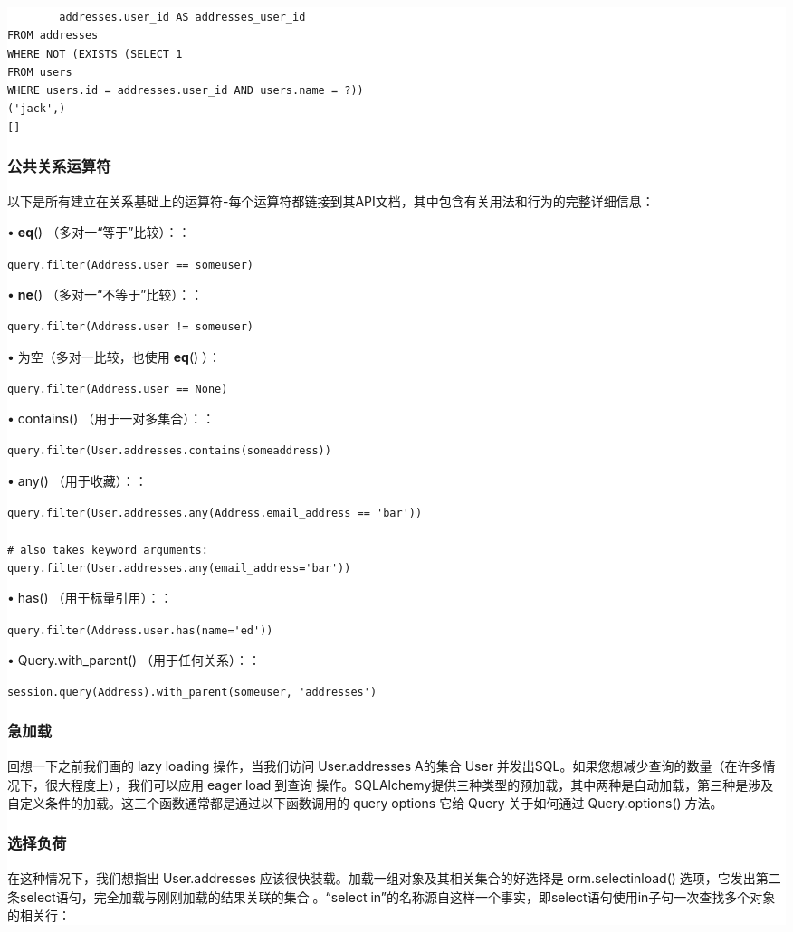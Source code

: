 ```
        addresses.user_id AS addresses_user_id
FROM addresses
WHERE NOT (EXISTS (SELECT 1
FROM users
WHERE users.id = addresses.user_id AND users.name = ?))
('jack',)
[]
```

### 公共关系运算符

以下是所有建立在关系基础上的运算符-每个运算符都链接到其API文档，其中包含有关用法和行为的完整详细信息：

  • __eq__() （多对一“等于”比较）：：

    query.filter(Address.user == someuser)

  • __ne__() （多对一“不等于”比较）：：

    query.filter(Address.user != someuser)

  • 为空（多对一比较，也使用 __eq__() ）：

    query.filter(Address.user == None)

  • contains() （用于一对多集合）：：

    query.filter(User.addresses.contains(someaddress))

  • any() （用于收藏）：：

    query.filter(User.addresses.any(Address.email_address == 'bar'))

    # also takes keyword arguments:
    query.filter(User.addresses.any(email_address='bar'))

  • has() （用于标量引用）：：

    query.filter(Address.user.has(name='ed'))

  • Query.with_parent() （用于任何关系）：：

    session.query(Address).with_parent(someuser, 'addresses')

### 急加载

回想一下之前我们画的 lazy loading 操作，当我们访问 User.addresses A的集合 User 并发出SQL。如果您想减少查询的数量（在许多情况下，很大程度上），我们可以应用 eager load 到查询
操作。SQLAlchemy提供三种类型的预加载，其中两种是自动加载，第三种是涉及自定义条件的加载。这三个函数通常都是通过以下函数调用的 query options 它给 Query 关于如何通过
Query.options() 方法。

### 选择负荷

在这种情况下，我们想指出 User.addresses 应该很快装载。加载一组对象及其相关集合的好选择是 orm.selectinload() 选项，它发出第二条select语句，完全加载与刚刚加载的结果关联的集合
。“select in”的名称源自这样一个事实，即select语句使用in子句一次查找多个对象的相关行：
